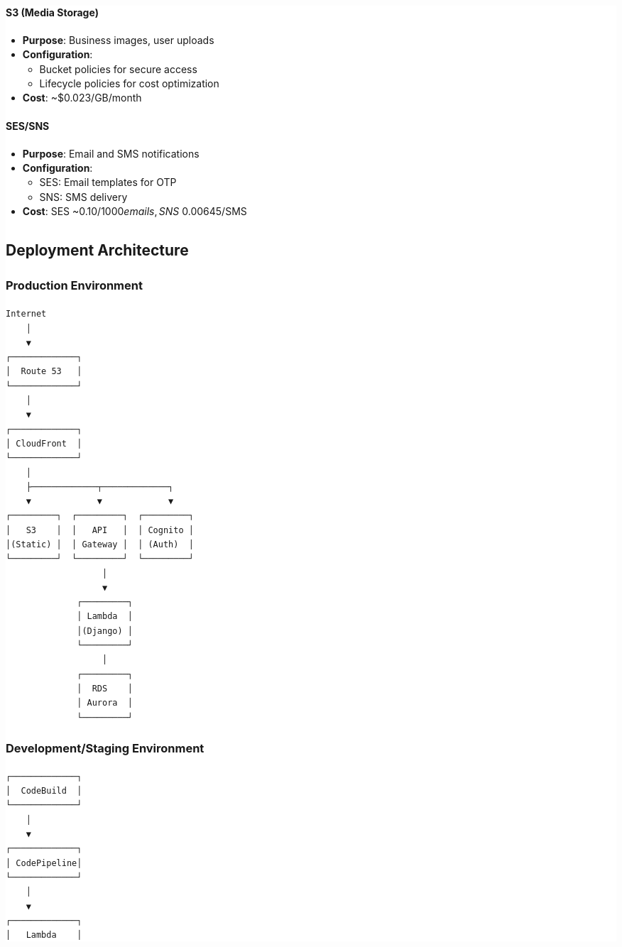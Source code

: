 #### S3 (Media Storage)
- **Purpose**: Business images, user uploads
- **Configuration**:
  - Bucket policies for secure access
  - Lifecycle policies for cost optimization
- **Cost**: ~$0.023/GB/month

#### SES/SNS
- **Purpose**: Email and SMS notifications
- **Configuration**:
  - SES: Email templates for OTP
  - SNS: SMS delivery
- **Cost**: SES ~$0.10/1000 emails, SNS ~$0.00645/SMS

## Deployment Architecture

### Production Environment
```
Internet
    │
    ▼
┌─────────────┐
│  Route 53   │
└─────────────┘
    │
    ▼
┌─────────────┐
│ CloudFront  │
└─────────────┘
    │
    ├─────────────┬─────────────┐
    ▼             ▼             ▼
┌─────────┐  ┌─────────┐  ┌─────────┐
│   S3    │  │   API   │  │ Cognito │
│(Static) │  │ Gateway │  │ (Auth)  │
└─────────┘  └─────────┘  └─────────┘
                   │
                   ▼
              ┌─────────┐
              │ Lambda  │
              │(Django) │
              └─────────┘
                   │
              ┌─────────┐
              │  RDS    │
              │ Aurora  │
              └─────────┘
```

### Development/Staging Environment
```
┌─────────────┐
│  CodeBuild  │
└─────────────┘
    │
    ▼
┌─────────────┐
│ CodePipeline│
└─────────────┘
    │
    ▼
┌─────────────┐
│   Lambda    │
```